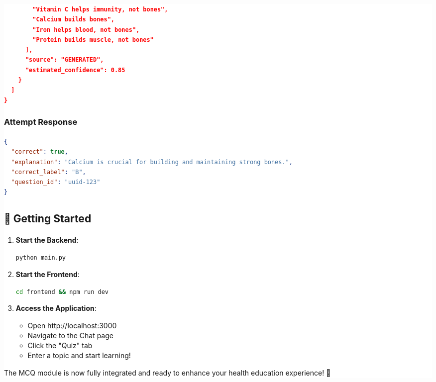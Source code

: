 ```json
        "Vitamin C helps immunity, not bones",
        "Calcium builds bones",
        "Iron helps blood, not bones",
        "Protein builds muscle, not bones"
      ],
      "source": "GENERATED",
      "estimated_confidence": 0.85
    }
  ]
}
```

### Attempt Response
```json
{
  "correct": true,
  "explanation": "Calcium is crucial for building and maintaining strong bones.",
  "correct_label": "B",
  "question_id": "uuid-123"
}
```

## 🎉 Getting Started

1. **Start the Backend**:
   ```bash
   python main.py
   ```

2. **Start the Frontend**:
   ```bash
   cd frontend && npm run dev
   ```

3. **Access the Application**:
   - Open http://localhost:3000
   - Navigate to the Chat page
   - Click the "Quiz" tab
   - Enter a topic and start learning!

The MCQ module is now fully integrated and ready to enhance your health education experience! 🌟